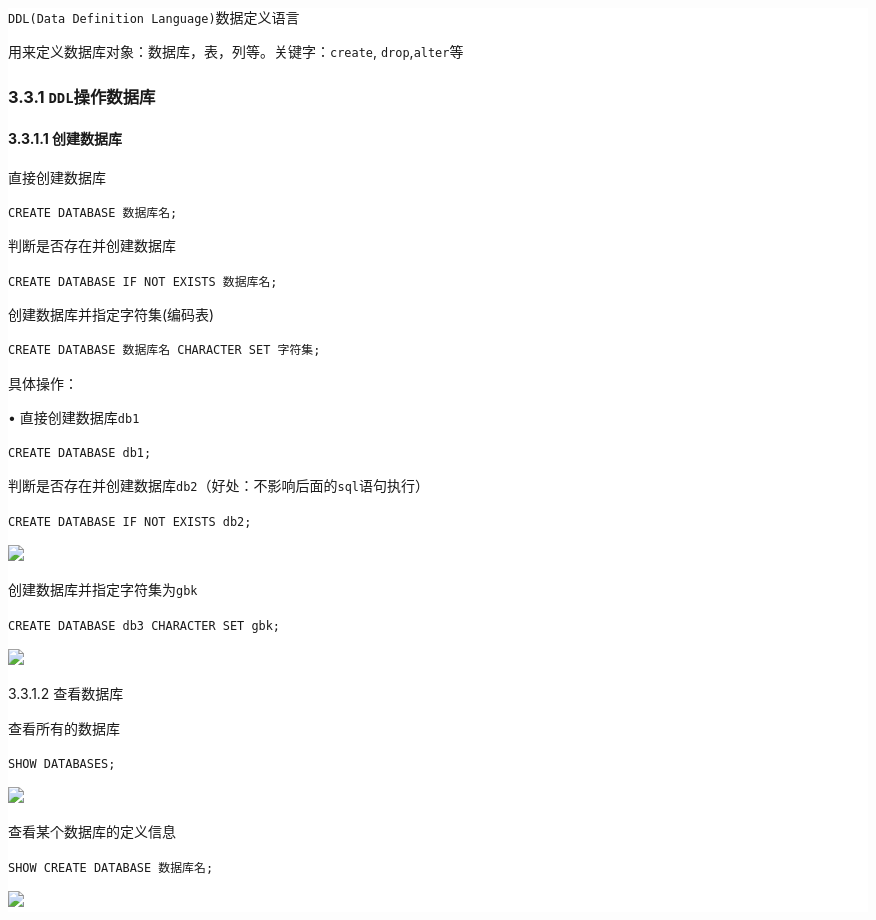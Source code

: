 `DDL(Data Definition Language)`数据定义语言

用来定义数据库对象：数据库，表，列等。关键字：`create`, `drop`,`alter`等

### 3.3.1 `DDL`操作数据库

#### 3.3.1.1 创建数据库

直接创建数据库   
```mysql
CREATE DATABASE 数据库名;
```

判断是否存在并创建数据库  
```mysql
CREATE DATABASE IF NOT EXISTS 数据库名;
```

创建数据库并指定字符集(编码表)  
```mysql
CREATE DATABASE 数据库名 CHARACTER SET 字符集;
```


具体操作：

•	直接创建数据库`db1`  
```mysql
CREATE DATABASE db1;
```




判断是否存在并创建数据库`db2`（好处：不影响后面的`sql`语句执行）

```mysql
CREATE DATABASE IF NOT EXISTS db2;
```

![](https://img1.sycdn.imooc.com/5fb399020001dfd406790147.png)


创建数据库并指定字符集为`gbk`  

```mysql
CREATE DATABASE db3 CHARACTER SET gbk;
```
![](https://img1.sycdn.imooc.com/5fb399dc0001f90407960083.png)


3.3.1.2 查看数据库

查看所有的数据库

```mysql
SHOW DATABASES;
```
![](https://img1.sycdn.imooc.com/5fb399f500010a7809530462.png) 

查看某个数据库的定义信息 
```mysql
SHOW CREATE DATABASE 数据库名;
```
 ![](https://img1.sycdn.imooc.com/5fb39a4100014cdc15510206.png)
